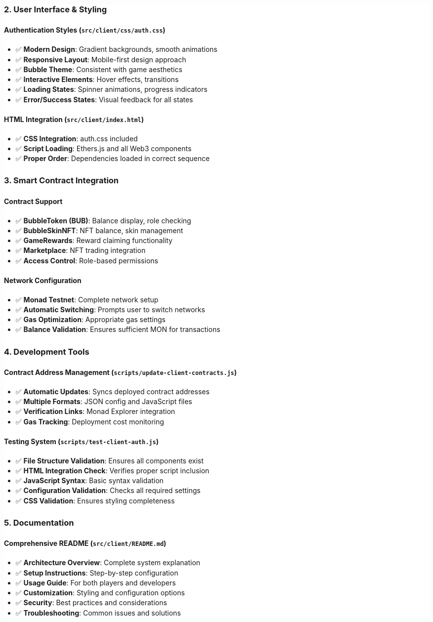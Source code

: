 ### **2. User Interface & Styling**

#### **Authentication Styles (`src/client/css/auth.css`)**
- ✅ **Modern Design**: Gradient backgrounds, smooth animations
- ✅ **Responsive Layout**: Mobile-first design approach
- ✅ **Bubble Theme**: Consistent with game aesthetics
- ✅ **Interactive Elements**: Hover effects, transitions
- ✅ **Loading States**: Spinner animations, progress indicators
- ✅ **Error/Success States**: Visual feedback for all states

#### **HTML Integration (`src/client/index.html`)**
- ✅ **CSS Integration**: auth.css included
- ✅ **Script Loading**: Ethers.js and all Web3 components
- ✅ **Proper Order**: Dependencies loaded in correct sequence

### **3. Smart Contract Integration**

#### **Contract Support**
- ✅ **BubbleToken (BUB)**: Balance display, role checking
- ✅ **BubbleSkinNFT**: NFT balance, skin management
- ✅ **GameRewards**: Reward claiming functionality
- ✅ **Marketplace**: NFT trading integration
- ✅ **Access Control**: Role-based permissions

#### **Network Configuration**
- ✅ **Monad Testnet**: Complete network setup
- ✅ **Automatic Switching**: Prompts user to switch networks
- ✅ **Gas Optimization**: Appropriate gas settings
- ✅ **Balance Validation**: Ensures sufficient MON for transactions

### **4. Development Tools**

#### **Contract Address Management (`scripts/update-client-contracts.js`)**
- ✅ **Automatic Updates**: Syncs deployed contract addresses
- ✅ **Multiple Formats**: JSON config and JavaScript files
- ✅ **Verification Links**: Monad Explorer integration
- ✅ **Gas Tracking**: Deployment cost monitoring

#### **Testing System (`scripts/test-client-auth.js`)**
- ✅ **File Structure Validation**: Ensures all components exist
- ✅ **HTML Integration Check**: Verifies proper script inclusion
- ✅ **JavaScript Syntax**: Basic syntax validation
- ✅ **Configuration Validation**: Checks all required settings
- ✅ **CSS Validation**: Ensures styling completeness

### **5. Documentation**

#### **Comprehensive README (`src/client/README.md`)**
- ✅ **Architecture Overview**: Complete system explanation
- ✅ **Setup Instructions**: Step-by-step configuration
- ✅ **Usage Guide**: For both players and developers
- ✅ **Customization**: Styling and configuration options
- ✅ **Security**: Best practices and considerations
- ✅ **Troubleshooting**: Common issues and solutions

